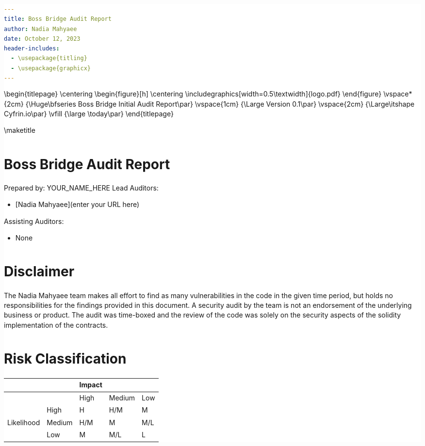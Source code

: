 ```yaml
---
title: Boss Bridge Audit Report
author: Nadia Mahyaee
date: October 12, 2023
header-includes:
  - \usepackage{titling}
  - \usepackage{graphicx}
---
```

\begin{titlepage}
    \centering
    \begin{figure}[h]
        \centering
        \includegraphics[width=0.5\textwidth]{logo.pdf} 
    \end{figure}
    \vspace*{2cm}
    {\Huge\bfseries Boss Bridge Initial Audit Report\par}
    \vspace{1cm}
    {\Large Version 0.1\par}
    \vspace{2cm}
    {\Large\itshape Cyfrin.io\par}
    \vfill
    {\large \today\par}
\end{titlepage}

\maketitle

# Boss Bridge Audit Report

Prepared by: YOUR_NAME_HERE
Lead Auditors: 

- [Nadia Mahyaee](enter your URL here)

Assisting Auditors:

- None

# Disclaimer

The Nadia Mahyaee team makes all effort to find as many vulnerabilities in the code in the given time period, but holds no responsibilities for the findings provided in this document. A security audit by the team is not an endorsement of the underlying business or product. The audit was time-boxed and the review of the code was solely on the security aspects of the solidity implementation of the contracts.

# Risk Classification

|            |        | Impact |        |     |
| ---------- | ------ | ------ | ------ | --- |
|            |        | High   | Medium | Low |
|            | High   | H      | H/M    | M   |
| Likelihood | Medium | H/M    | M      | M/L |
|            | Low    | M      | M/L    | L   |
